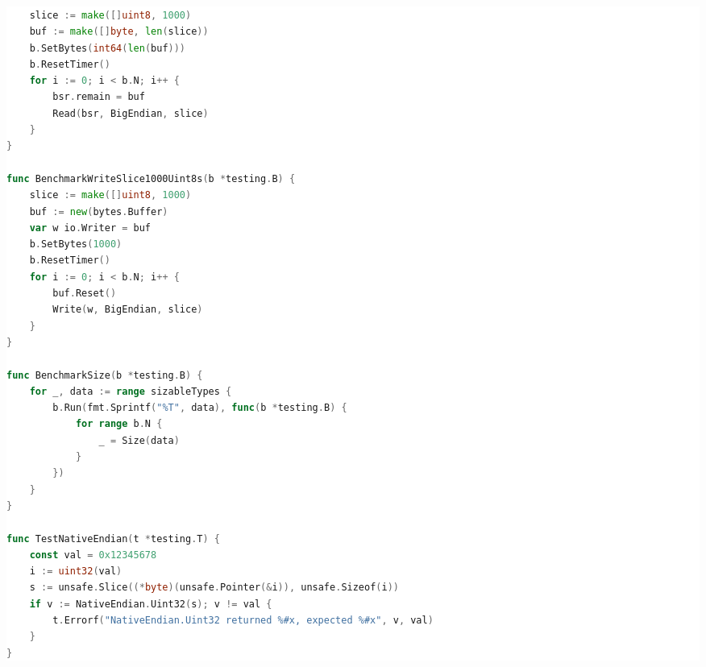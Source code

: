 ```go
	slice := make([]uint8, 1000)
	buf := make([]byte, len(slice))
	b.SetBytes(int64(len(buf)))
	b.ResetTimer()
	for i := 0; i < b.N; i++ {
		bsr.remain = buf
		Read(bsr, BigEndian, slice)
	}
}

func BenchmarkWriteSlice1000Uint8s(b *testing.B) {
	slice := make([]uint8, 1000)
	buf := new(bytes.Buffer)
	var w io.Writer = buf
	b.SetBytes(1000)
	b.ResetTimer()
	for i := 0; i < b.N; i++ {
		buf.Reset()
		Write(w, BigEndian, slice)
	}
}

func BenchmarkSize(b *testing.B) {
	for _, data := range sizableTypes {
		b.Run(fmt.Sprintf("%T", data), func(b *testing.B) {
			for range b.N {
				_ = Size(data)
			}
		})
	}
}

func TestNativeEndian(t *testing.T) {
	const val = 0x12345678
	i := uint32(val)
	s := unsafe.Slice((*byte)(unsafe.Pointer(&i)), unsafe.Sizeof(i))
	if v := NativeEndian.Uint32(s); v != val {
		t.Errorf("NativeEndian.Uint32 returned %#x, expected %#x", v, val)
	}
}
```